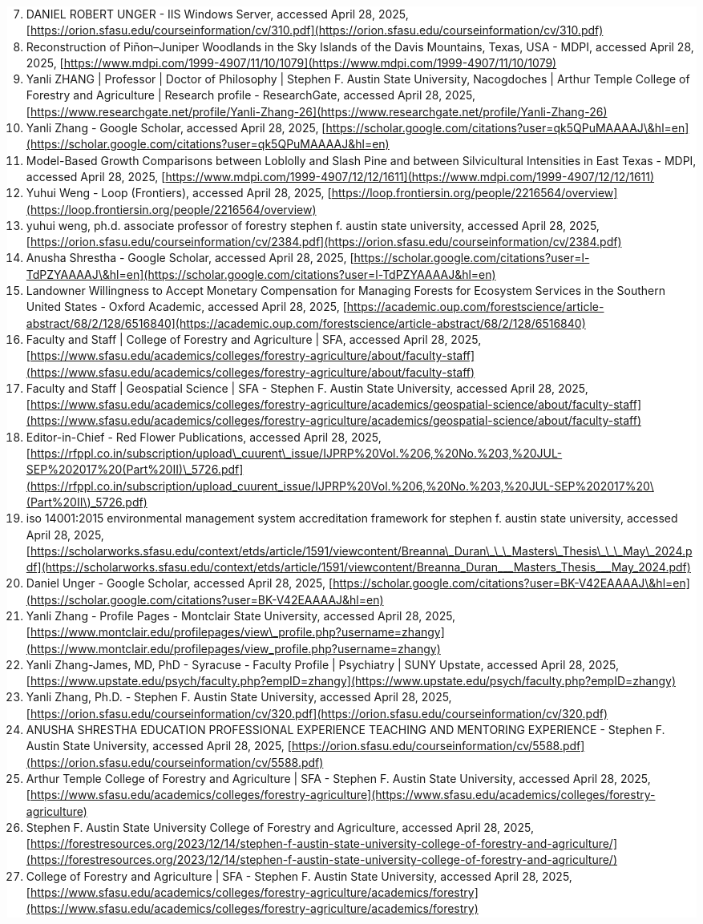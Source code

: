7. DANIEL ROBERT UNGER \- IIS Windows Server, accessed April 28, 2025, [https://orion.sfasu.edu/courseinformation/cv/310.pdf](https://orion.sfasu.edu/courseinformation/cv/310.pdf)  
8. Reconstruction of Piñon–Juniper Woodlands in the Sky Islands of the Davis Mountains, Texas, USA \- MDPI, accessed April 28, 2025, [https://www.mdpi.com/1999-4907/11/10/1079](https://www.mdpi.com/1999-4907/11/10/1079)  
9. Yanli ZHANG | Professor | Doctor of Philosophy | Stephen F. Austin State University, Nacogdoches | Arthur Temple College of Forestry and Agriculture | Research profile \- ResearchGate, accessed April 28, 2025, [https://www.researchgate.net/profile/Yanli-Zhang-26](https://www.researchgate.net/profile/Yanli-Zhang-26)  
10. ‪Yanli Zhang‬ \- ‪Google Scholar‬, accessed April 28, 2025, [https://scholar.google.com/citations?user=qk5QPuMAAAAJ\&hl=en](https://scholar.google.com/citations?user=qk5QPuMAAAAJ&hl=en)  
11. Model-Based Growth Comparisons between Loblolly and Slash Pine and between Silvicultural Intensities in East Texas \- MDPI, accessed April 28, 2025, [https://www.mdpi.com/1999-4907/12/12/1611](https://www.mdpi.com/1999-4907/12/12/1611)  
12. Yuhui Weng \- Loop (Frontiers), accessed April 28, 2025, [https://loop.frontiersin.org/people/2216564/overview](https://loop.frontiersin.org/people/2216564/overview)  
13. yuhui weng, ph.d. associate professor of forestry stephen f. austin state university, accessed April 28, 2025, [https://orion.sfasu.edu/courseinformation/cv/2384.pdf](https://orion.sfasu.edu/courseinformation/cv/2384.pdf)  
14. ‪Anusha Shrestha‬ \- ‪Google Scholar‬, accessed April 28, 2025, [https://scholar.google.com/citations?user=l-TdPZYAAAAJ\&hl=en](https://scholar.google.com/citations?user=l-TdPZYAAAAJ&hl=en)  
15. Landowner Willingness to Accept Monetary Compensation for Managing Forests for Ecosystem Services in the Southern United States \- Oxford Academic, accessed April 28, 2025, [https://academic.oup.com/forestscience/article-abstract/68/2/128/6516840](https://academic.oup.com/forestscience/article-abstract/68/2/128/6516840)  
16. Faculty and Staff | College of Forestry and Agriculture | SFA, accessed April 28, 2025, [https://www.sfasu.edu/academics/colleges/forestry-agriculture/about/faculty-staff](https://www.sfasu.edu/academics/colleges/forestry-agriculture/about/faculty-staff)  
17. Faculty and Staff | Geospatial Science | SFA \- Stephen F. Austin State University, accessed April 28, 2025, [https://www.sfasu.edu/academics/colleges/forestry-agriculture/academics/geospatial-science/about/faculty-staff](https://www.sfasu.edu/academics/colleges/forestry-agriculture/academics/geospatial-science/about/faculty-staff)  
18. Editor-in-Chief \- Red Flower Publications, accessed April 28, 2025, [https://rfppl.co.in/subscription/upload\_cuurent\_issue/IJPRP%20Vol.%206,%20No.%203,%20JUL-SEP%202017%20(Part%20II)\_5726.pdf](https://rfppl.co.in/subscription/upload_cuurent_issue/IJPRP%20Vol.%206,%20No.%203,%20JUL-SEP%202017%20\(Part%20II\)_5726.pdf)  
19. iso 14001:2015 environmental management system accreditation framework for stephen f. austin state university, accessed April 28, 2025, [https://scholarworks.sfasu.edu/context/etds/article/1591/viewcontent/Breanna\_Duran\_\_\_Masters\_Thesis\_\_\_May\_2024.pdf](https://scholarworks.sfasu.edu/context/etds/article/1591/viewcontent/Breanna_Duran___Masters_Thesis___May_2024.pdf)  
20. ‪Daniel Unger‬ \- ‪Google Scholar‬, accessed April 28, 2025, [https://scholar.google.com/citations?user=BK-V42EAAAAJ\&hl=en](https://scholar.google.com/citations?user=BK-V42EAAAAJ&hl=en)  
21. Yanli Zhang \- Profile Pages \- Montclair State University, accessed April 28, 2025, [https://www.montclair.edu/profilepages/view\_profile.php?username=zhangy](https://www.montclair.edu/profilepages/view_profile.php?username=zhangy)  
22. Yanli Zhang-James, MD, PhD \- Syracuse \- Faculty Profile | Psychiatry | SUNY Upstate, accessed April 28, 2025, [https://www.upstate.edu/psych/faculty.php?empID=zhangy](https://www.upstate.edu/psych/faculty.php?empID=zhangy)  
23. Yanli Zhang, Ph.D. \- Stephen F. Austin State University, accessed April 28, 2025, [https://orion.sfasu.edu/courseinformation/cv/320.pdf](https://orion.sfasu.edu/courseinformation/cv/320.pdf)  
24. ANUSHA SHRESTHA EDUCATION PROFESSIONAL EXPERIENCE TEACHING AND MENTORING EXPERIENCE \- Stephen F. Austin State University, accessed April 28, 2025, [https://orion.sfasu.edu/courseinformation/cv/5588.pdf](https://orion.sfasu.edu/courseinformation/cv/5588.pdf)  
25. Arthur Temple College of Forestry and Agriculture | SFA \- Stephen F. Austin State University, accessed April 28, 2025, [https://www.sfasu.edu/academics/colleges/forestry-agriculture](https://www.sfasu.edu/academics/colleges/forestry-agriculture)  
26. Stephen F. Austin State University College of Forestry and Agriculture, accessed April 28, 2025, [https://forestresources.org/2023/12/14/stephen-f-austin-state-university-college-of-forestry-and-agriculture/](https://forestresources.org/2023/12/14/stephen-f-austin-state-university-college-of-forestry-and-agriculture/)  
27. College of Forestry and Agriculture | SFA \- Stephen F. Austin State University, accessed April 28, 2025, [https://www.sfasu.edu/academics/colleges/forestry-agriculture/academics/forestry](https://www.sfasu.edu/academics/colleges/forestry-agriculture/academics/forestry)  